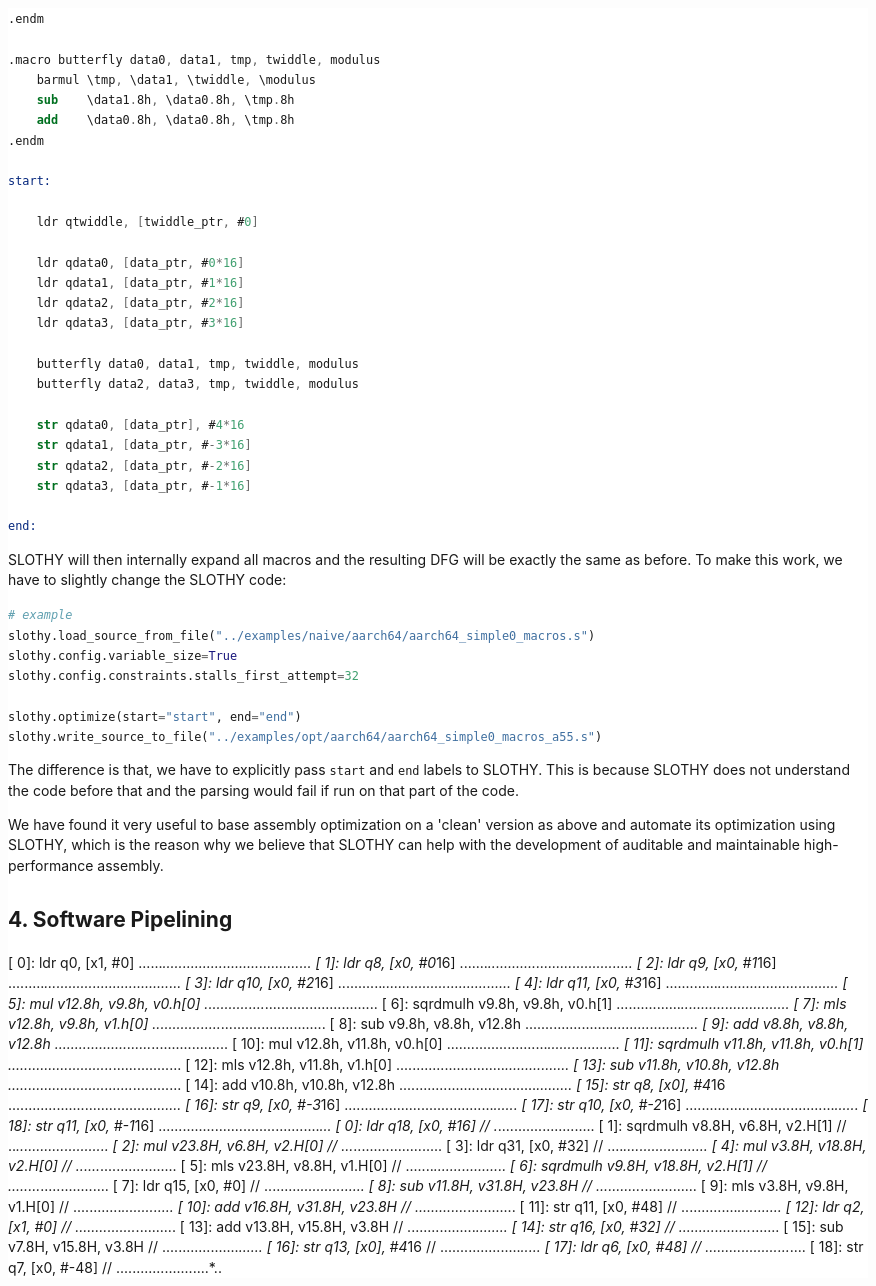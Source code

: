 ```nasm
.endm

.macro butterfly data0, data1, tmp, twiddle, modulus
    barmul \tmp, \data1, \twiddle, \modulus
    sub    \data1.8h, \data0.8h, \tmp.8h
    add    \data0.8h, \data0.8h, \tmp.8h
.endm

start:

    ldr qtwiddle, [twiddle_ptr, #0]

    ldr qdata0, [data_ptr, #0*16]
    ldr qdata1, [data_ptr, #1*16]
    ldr qdata2, [data_ptr, #2*16]
    ldr qdata3, [data_ptr, #3*16]

    butterfly data0, data1, tmp, twiddle, modulus
    butterfly data2, data3, tmp, twiddle, modulus

    str qdata0, [data_ptr], #4*16
    str qdata1, [data_ptr, #-3*16]
    str qdata2, [data_ptr, #-2*16]
    str qdata3, [data_ptr, #-1*16]

end:
```

SLOTHY will then internally expand all macros and the resulting DFG will be exactly the same as before.
To make this work, we have to slightly change the SLOTHY code:
```python
# example
slothy.load_source_from_file("../examples/naive/aarch64/aarch64_simple0_macros.s")
slothy.config.variable_size=True
slothy.config.constraints.stalls_first_attempt=32

slothy.optimize(start="start", end="end")
slothy.write_source_to_file("../examples/opt/aarch64/aarch64_simple0_macros_a55.s")
```

The difference is that, we have to explicitly pass `start` and `end` labels to SLOTHY.
This is because SLOTHY does not understand the code before that and the parsing would fail if run on that part of the code.

We have found it very useful to base assembly optimization on a 'clean' version as above and automate its optimization
using SLOTHY, which is the reason why we believe that SLOTHY can help with the development of auditable and maintainable
high-performance assembly.


## 4. Software Pipelining


[  0]:                     ldr q0, [x1, #0] ......*.....................................
[  1]:                  ldr q8, [x0, #0*16] .......*....................................
[  2]:                  ldr q9, [x0, #1*16] .........*..................................
[  3]:                 ldr q10, [x0, #2*16] ...........*................................
[  4]:                 ldr q11, [x0, #3*16] .............*..............................
[  5]:    mul      v12.8h,   v9.8h, v0.h[0] ...............*............................
[  6]:    sqrdmulh v9.8h,    v9.8h, v0.h[1] ................*...........................
[  7]:    mls      v12.8h,   v9.8h, v1.h[0] .................*..........................
[  8]:          sub    v9.8h, v8.8h, v12.8h .....................*......................
[  9]:          add    v8.8h, v8.8h, v12.8h ........................*...................
[ 10]:   mul      v12.8h,   v11.8h, v0.h[0] .........................*..................
[ 11]:  sqrdmulh v11.8h,    v11.8h, v0.h[1] ..........................*.................
[ 12]:   mls      v12.8h,   v11.8h, v1.h[0] ...........................*................
[ 13]:        sub    v11.8h, v10.8h, v12.8h ...............................*............
[ 14]:        add    v10.8h, v10.8h, v12.8h ..................................*.........
[ 15]:                  str q8, [x0], #4*16 ...................................*........
[ 16]:                 str q9, [x0, #-3*16] .....................................*......
[ 17]:                str q10, [x0, #-2*16] .....................................*......
[ 18]:                str q11, [x0, #-1*16] ........................................*...
[  0]:  ldr q18, [x0, #16]              // .*........................
[  1]:  sqrdmulh v8.8H, v6.8H, v2.H[1]  // ..*.......................
[  2]:  mul v23.8H, v6.8H, v2.H[0]      // ...*......................
[  3]:  ldr q31, [x0, #32]              // ....*.....................
[  4]:  mul v3.8H, v18.8H, v2.H[0]      // ......*...................
[  5]:  mls v23.8H, v8.8H, v1.H[0]      // .......*..................
[  6]:  sqrdmulh v9.8H, v18.8H, v2.H[1] // ........*.................
[  7]:  ldr q15, [x0, #0]               // .........*................
[  8]:  sub v11.8H, v31.8H, v23.8H      // ...........*..............
[  9]:  mls v3.8H, v9.8H, v1.H[0]       // ............*.............
[ 10]:  add v16.8H, v31.8H, v23.8H      // .............*............
[ 11]:  str q11, [x0, #48]              // ..............*...........
[ 12]:  ldr q2, [x1, #0]                // ...............*..........
[ 13]:  add v13.8H, v15.8H, v3.8H       // .................*........
[ 14]:  str q16, [x0, #32]              // ..................*.......
[ 15]:  sub v7.8H, v15.8H, v3.8H        // ...................*......
[ 16]:  str q13, [x0], #4*16            // ....................*.....
[ 17]:  ldr q6, [x0, #48]               // .....................*....
[ 18]:  str q7, [x0, #-48]              // .......................*..